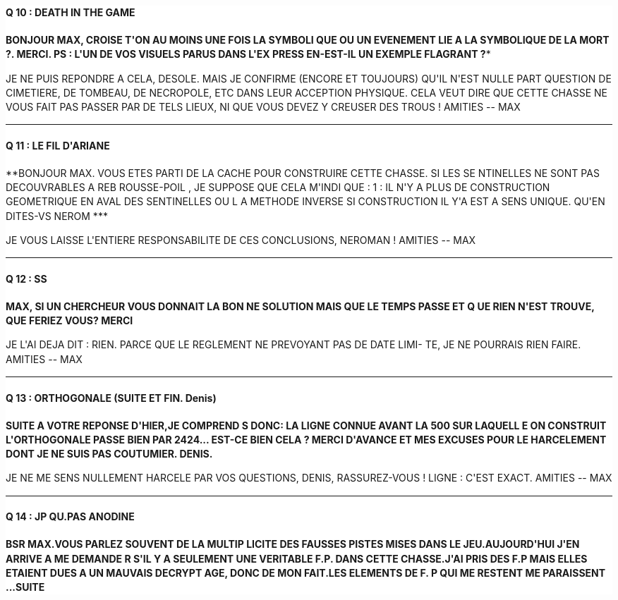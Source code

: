 #### Q 10 : DEATH IN THE GAME

**BONJOUR MAX, CROISE T'ON AU MOINS UNE FOIS LA SYMBOLI
QUE OU UN EVENEMENT LIE A LA SYMBOLIQUE  DE LA MORT ?. MERCI. PS : L'UN
DE VOS VISUELS PARUS DANS L'EX PRESS EN-EST-IL UN EXEMPLE FLAGRANT ?***

JE NE PUIS REPONDRE A CELA, DESOLE. MAIS JE CONFIRME
(ENCORE ET TOUJOURS) QU'IL N'EST NULLE PART QUESTION DE CIMETIERE, DE
TOMBEAU, DE NECROPOLE, ETC DANS LEUR ACCEPTION PHYSIQUE. CELA VEUT DIRE
QUE CETTE CHASSE NE VOUS FAIT PAS PASSER  PAR DE TELS LIEUX, NI QUE VOUS
 DEVEZ Y CREUSER DES TROUS ! AMITIES -- MAX

---

#### Q 11 : LE FIL D'ARIANE

**BONJOUR MAX. VOUS ETES PARTI DE LA CACHE  POUR
CONSTRUIRE CETTE CHASSE. SI LES SE NTINELLES NE SONT PAS DECOUVRABLES A
REB ROUSSE-POIL , JE SUPPOSE QUE CELA M'INDI QUE : 1 : IL N'Y A PLUS DE
CONSTRUCTION  GEOMETRIQUE EN AVAL DES SENTINELLES OU L A METHODE INVERSE
 SI CONSTRUCTION IL Y'A  EST A SENS UNIQUE. QU'EN DITES-VS NEROM ***

JE VOUS LAISSE L'ENTIERE RESPONSABILITE DE CES CONCLUSIONS, NEROMAN ! AMITIES -- MAX

---

#### Q 12 : SS

**MAX, SI UN CHERCHEUR VOUS DONNAIT LA BON NE SOLUTION MAIS QUE LE TEMPS PASSE ET Q UE RIEN N'EST TROUVE, QUE FERIEZ VOUS?   MERCI**

JE L'AI DEJA DIT : RIEN. PARCE QUE LE REGLEMENT NE PREVOYANT PAS DE DATE LIMI- TE, JE NE POURRAIS RIEN FAIRE. AMITIES -- MAX

---

#### Q 13 : ORTHOGONALE (SUITE ET FIN. Denis)

**SUITE A VOTRE REPONSE D'HIER,JE COMPREND S DONC: LA
LIGNE CONNUE AVANT LA 500 SUR LAQUELL E ON CONSTRUIT L'ORTHOGONALE PASSE
 BIEN  PAR 2424... EST-CE BIEN CELA ? MERCI D'AVANCE ET MES EXCUSES POUR
 LE HARCELEMENT DONT JE NE   SUIS PAS COUTUMIER. DENIS.**

JE NE ME SENS NULLEMENT HARCELE PAR VOS QUESTIONS, DENIS, RASSUREZ-VOUS ! LIGNE : C'EST EXACT. AMITIES -- MAX

---

#### Q 14 : JP QU.PAS ANODINE

**BSR MAX.VOUS PARLEZ SOUVENT DE LA MULTIP LICITE DES
FAUSSES PISTES MISES DANS LE  JEU.AUJOURD'HUI J'EN ARRIVE A ME DEMANDE R
 S'IL Y A SEULEMENT UNE VERITABLE F.P.  DANS CETTE CHASSE.J'AI PRIS DES
F.P MAIS  ELLES ETAIENT DUES A UN MAUVAIS DECRYPT AGE, DONC DE MON
FAIT.LES ELEMENTS DE F. P QUI ME RESTENT ME PARAISSENT ...SUITE**
